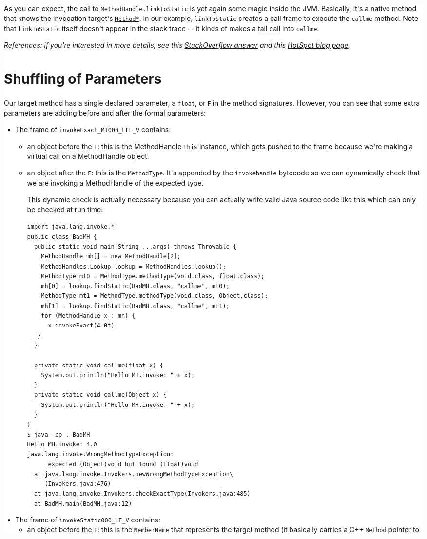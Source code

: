 As you can expect, the call to [`MethodHandle.linkToStatic`](http://hg.openjdk.java.net/jdk/hs/file/f43576cfb273/src/java.base/share/classes/java/lang/invoke/MethodHandle.java#l556) is yet again some magic inside the JVM. Basically, it's a native method that knows the invocation target's [`Method*`](http://hg.openjdk.java.net/jdk/hs/file/f43576cfb273/src/hotspot/share/oops/method.hpp). In our example, `linkToStatic` creates a call frame to execute the `callme` method. Note that `linkToStatic` itself doesn't appear in the stack trace -- it kinds of makes a [tail call](https://en.wikipedia.org/wiki/Tail_call) into `callme`.

*References: if you're interested in more details, see this [StackOverflow answer](https://stackoverflow.com/questions/13978355/on-signature-polymorphic-methods-in-java-7) and 
this [HotSpot blog page](https://wiki.openjdk.java.net/display/HotSpot/Method+handles+and+invokedynamic).*


# Shuffling of Parameters

Our target method has a single declared parameter, a `float`, or `F` in the
method signatures. However, you can see that some extra parameters are
adding before and after the formal parameters:

  * The frame of `invokeExact_MT000_LFL_V` contains:
    * an object before the `F`: this is the MethodHandle `this` instance, which
      gets pushed to the frame because we're making a virtual call on a MethodHandle object.
    * an object after the `F`: this is the `MethodType`. It's appended by the `invokehandle`
      bytecode so we can dynamically check that we are invoking a MethodHandle of the
      expected type.
      
      This dynamic check is actually necessary because you can actually write valid Java source
      code like this which can only be checked at run time:
      ```
      import java.lang.invoke.*;
      public class BadMH {
        public static void main(String ...args) throws Throwable {
          MethodHandle mh[] = new MethodHandle[2];
          MethodHandles.Lookup lookup = MethodHandles.lookup();
          MethodType mt0 = MethodType.methodType(void.class, float.class);
          mh[0] = lookup.findStatic(BadMH.class, "callme", mt0);
          MethodType mt1 = MethodType.methodType(void.class, Object.class);
          mh[1] = lookup.findStatic(BadMH.class, "callme", mt1);
          for (MethodHandle x : mh) {
            x.invokeExact(4.0f);
         }
        }

        private static void callme(float x) {
          System.out.println("Hello MH.invoke: " + x);
        }
        private static void callme(Object x) {
          System.out.println("Hello MH.invoke: " + x);
        }
      }
      $ java -cp . BadMH
      Hello MH.invoke: 4.0
      java.lang.invoke.WrongMethodTypeException:
            expected (Object)void but found (float)void
        at java.lang.invoke.Invokers.newWrongMethodTypeException\
           (Invokers.java:476)
        at java.lang.invoke.Invokers.checkExactType(Invokers.java:485)
        at BadMH.main(BadMH.java:12)
    ```
  * The frame of `invokeStatic000_LF_V` contains:
    * an object before the `F`: this is the `MemberName` that represents the target method (it basically carries a [C++
      `Method` pointer](http://hg.openjdk.java.net/jdk/hs/file/f43576cfb273/src/hotspot/share/oops/method.hpp#l65) to
